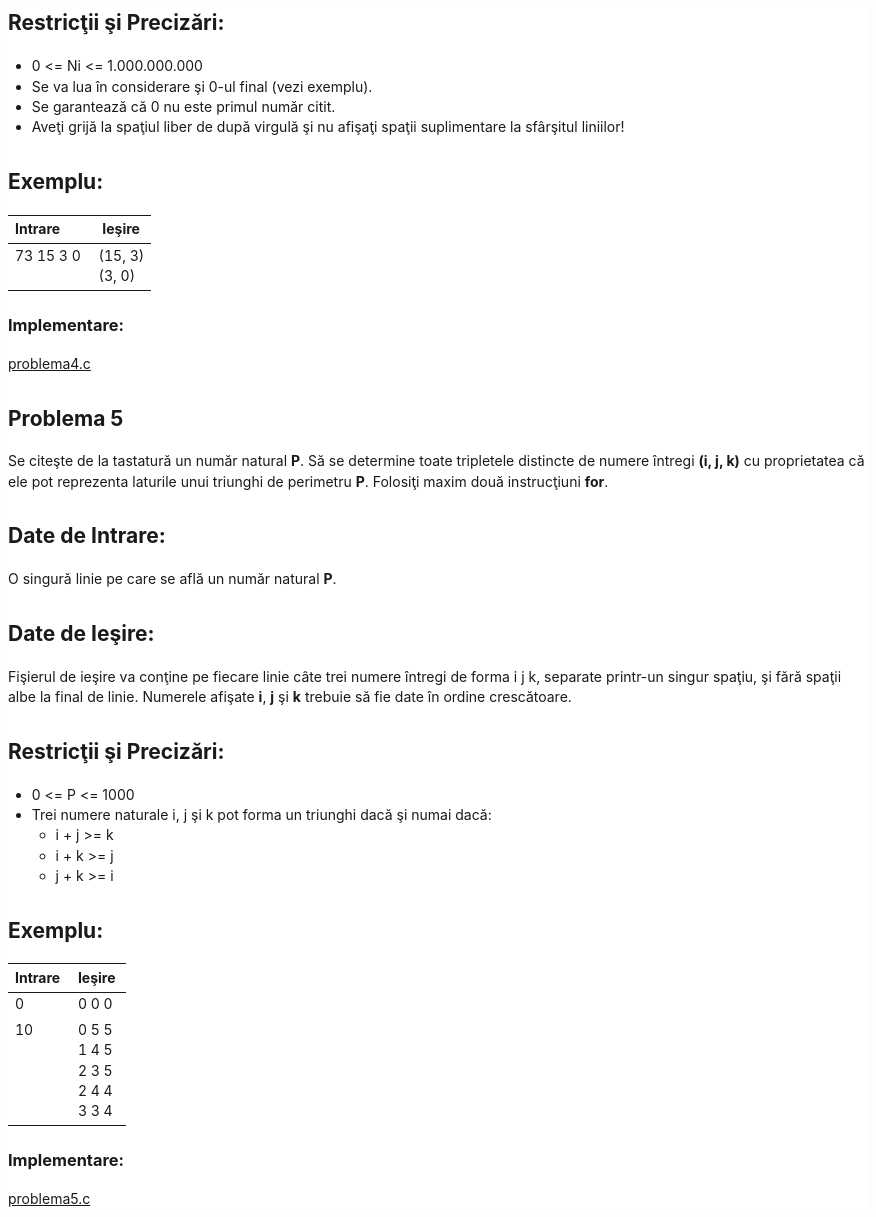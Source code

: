 ## **Restricţii şi Precizări:**
-   0 <= Ni <= 1.000.000.000
-   Se va lua în considerare şi 0-ul final (vezi exemplu).
-   Se garantează că 0 nu este primul număr citit.
-   Aveţi grijă la spaţiul liber de după virgulă şi nu afişaţi spaţii suplimentare la sfârşitul liniilor!
    
## **Exemplu:**
|Intrare| Ieşire |
|:---|:---|
|73 15 3 0 |(15, 3)<br>(3, 0) |

### **Implementare:**
[problema4.c](./problema4.c)

## Problema 5

Se citeşte de la tastatură un număr natural **P**. Să se determine toate tripletele distincte de numere întregi **(i, j, k)** cu proprietatea că ele pot reprezenta laturile unui triunghi de perimetru **P**. Folosiţi maxim două instrucţiuni **for**.

## **Date de Intrare:**
O singură linie pe care se află un număr natural **P**.

## **Date de Ieşire:**
Fişierul de ieşire va conţine pe fiecare linie câte trei numere întregi de forma i j k, separate printr-un singur spaţiu, şi fără spaţii albe la final de linie. Numerele afişate **i**, **j** şi **k** trebuie să fie date în ordine crescătoare.

## **Restricţii şi Precizări:**
-   0 <= P <= 1000
-   Trei numere naturale i, j şi k pot forma un triunghi dacă şi numai dacă:
    -   i + j >= k
    -   i + k >= j
    -   j + k >= i

## **Exemplu:**

|Intrare |Ieşire |
|:---|:---|
|0 | 0 0 0 |
|10 |0 5 5<br>1 4 5<br>2 3 5<br>2 4 4<br>3 3 4|

### **Implementare:**
[problema5.c](./problema5.c)

